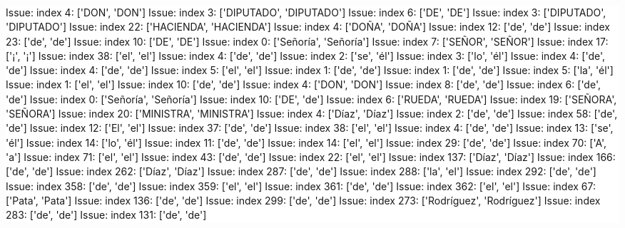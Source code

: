 Issue: index 4: ['DON', 'DON']
Issue: index 3: ['DIPUTADO', 'DIPUTADO']
Issue: index 6: ['DE', 'DE']
Issue: index 3: ['DIPUTADO', 'DIPUTADO']
Issue: index 22: ['HACIENDA', 'HACIENDA']
Issue: index 4: ['DOÑA', 'DOÑA']
Issue: index 12: ['de', 'de']
Issue: index 23: ['de', 'de']
Issue: index 10: ['DE', 'DE']
Issue: index 0: ['Señoría', 'Señoría']
Issue: index 7: ['SEÑOR', 'SEÑOR']
Issue: index 17: ['¡', '¡']
Issue: index 38: ['el', 'el']
Issue: index 4: ['de', 'de']
Issue: index 2: ['se', 'él']
Issue: index 3: ['lo', 'él']
Issue: index 4: ['de', 'de']
Issue: index 4: ['de', 'de']
Issue: index 5: ['el', 'el']
Issue: index 1: ['de', 'de']
Issue: index 1: ['de', 'de']
Issue: index 5: ['la', 'él']
Issue: index 1: ['el', 'el']
Issue: index 10: ['de', 'de']
Issue: index 4: ['DON', 'DON']
Issue: index 8: ['de', 'de']
Issue: index 6: ['de', 'de']
Issue: index 0: ['Señoría', 'Señoría']
Issue: index 10: ['DE', 'de']
Issue: index 6: ['RUEDA', 'RUEDA']
Issue: index 19: ['SEÑORA', 'SEÑORA']
Issue: index 20: ['MINISTRA', 'MINISTRA']
Issue: index 4: ['Díaz', 'Díaz']
Issue: index 2: ['de', 'de']
Issue: index 58: ['de', 'de']
Issue: index 12: ['El', 'el']
Issue: index 37: ['de', 'de']
Issue: index 38: ['el', 'el']
Issue: index 4: ['de', 'de']
Issue: index 13: ['se', 'él']
Issue: index 14: ['lo', 'él']
Issue: index 11: ['de', 'de']
Issue: index 14: ['el', 'el']
Issue: index 29: ['de', 'de']
Issue: index 70: ['A', 'a']
Issue: index 71: ['el', 'el']
Issue: index 43: ['de', 'de']
Issue: index 22: ['el', 'el']
Issue: index 137: ['Díaz', 'Díaz']
Issue: index 166: ['de', 'de']
Issue: index 262: ['Díaz', 'Díaz']
Issue: index 287: ['de', 'de']
Issue: index 288: ['la', 'el']
Issue: index 292: ['de', 'de']
Issue: index 358: ['de', 'de']
Issue: index 359: ['el', 'el']
Issue: index 361: ['de', 'de']
Issue: index 362: ['el', 'el']
Issue: index 67: ['Pata', 'Pata']
Issue: index 136: ['de', 'de']
Issue: index 299: ['de', 'de']
Issue: index 273: ['Rodríguez', 'Rodríguez']
Issue: index 283: ['de', 'de']
Issue: index 131: ['de', 'de']